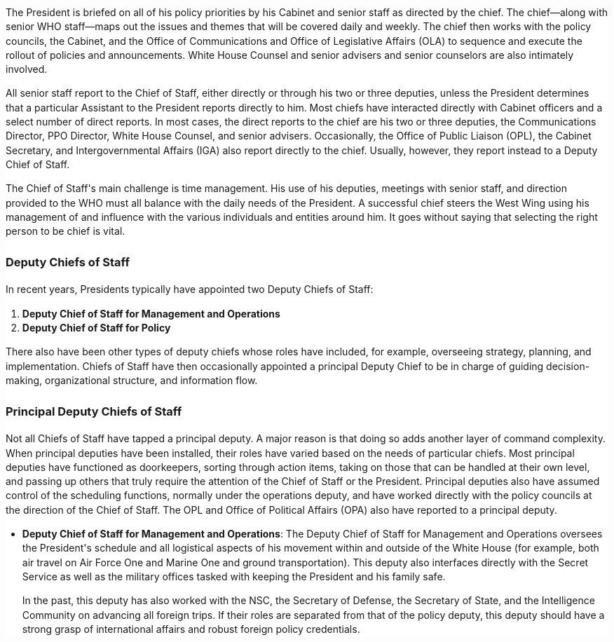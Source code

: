 The President is briefed on all of his policy priorities by his Cabinet and senior staff as directed by the chief. The chief—along with senior WHO staff—maps out the issues and themes that will be covered daily and weekly. The chief then works with the policy councils, the Cabinet, and the Office of Communications and Office of Legislative Affairs (OLA) to sequence and execute the rollout of policies and announcements. White House Counsel and senior advisers and senior counselors are also intimately involved.

All senior staff report to the Chief of Staff, either directly or through his two or three deputies, unless the President determines that a particular Assistant to the President reports directly to him. Most chiefs have interacted directly with Cabinet officers and a select number of direct reports. In most cases, the direct reports to the chief are his two or three deputies, the Communications Director, PPO Director, White House Counsel, and senior advisers. Occasionally, the Office of Public Liaison (OPL), the Cabinet Secretary, and Intergovernmental Affairs (IGA) also report directly to the chief. Usually, however, they report instead to a Deputy Chief of Staff.

The Chief of Staff's main challenge is time management. His use of his deputies, meetings with senior staff, and direction provided to the WHO must all balance with the daily needs of the President. A successful chief steers the West Wing using his management of and influence with the various individuals and entities around him. It goes without saying that selecting the right person to be chief is vital.

### Deputy Chiefs of Staff

In recent years, Presidents typically have appointed two Deputy Chiefs of Staff:

1. **Deputy Chief of Staff for Management and Operations**
2. **Deputy Chief of Staff for Policy**

There also have been other types of deputy chiefs whose roles have included, for example, overseeing strategy, planning, and implementation. Chiefs of Staff have then occasionally appointed a principal Deputy Chief to be in charge of guiding decision-making, organizational structure, and information flow.

### Principal Deputy Chiefs of Staff

Not all Chiefs of Staff have tapped a principal deputy. A major reason is that doing so adds another layer of command complexity. When principal deputies have been installed, their roles have varied based on the needs of particular chiefs. Most principal deputies have functioned as doorkeepers, sorting through action items, taking on those that can be handled at their own level, and passing up others that truly require the attention of the Chief of Staff or the President. Principal deputies also have assumed control of the scheduling functions, normally under the operations deputy, and have worked directly with the policy councils at the direction of the Chief of Staff. The OPL and Office of Political Affairs (OPA) also have reported to a principal deputy.

- **Deputy Chief of Staff for Management and Operations**: The Deputy Chief of Staff for Management and Operations oversees the President's schedule and all logistical aspects of his movement within and outside of the White House (for example, both air travel on Air Force One and Marine One and ground transportation). This deputy also interfaces directly with the Secret Service as well as the military offices tasked with keeping the President and his family safe.

  In the past, this deputy has also worked with the NSC, the Secretary of Defense, the Secretary of State, and the Intelligence Community on advancing all foreign trips. If their roles are separated from that of the policy deputy, this deputy should have a strong grasp of international affairs and robust foreign policy credentials.
